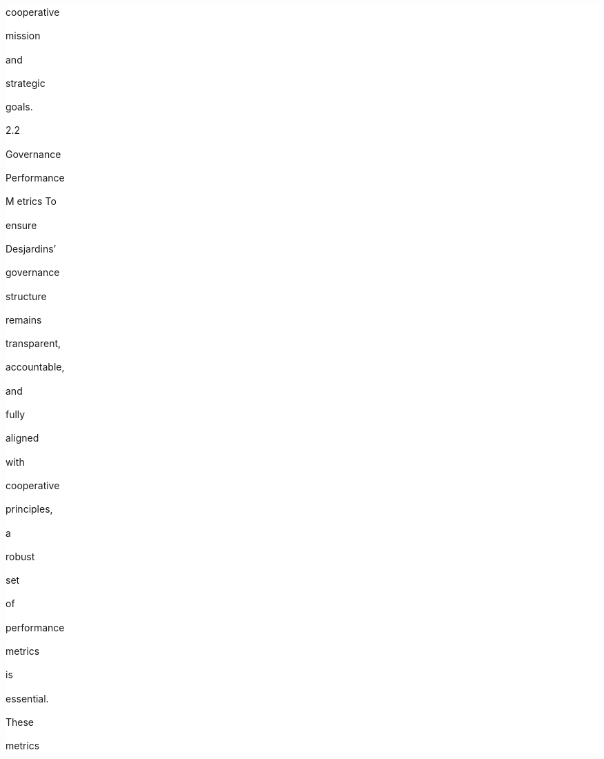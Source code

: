 cooperative
 
mission
 
and
 
strategic
 
goals.

2.2
 
Governance
 
Performance
 
M etrics
To
 
ensure
 
Desjardins’
 
governance
 
structure
 
remains
 
transparent,
 
accountable,
 
and
 
fully
 
aligned
 
with
 
cooperative
 
principles,
 
a
 
robust
 
set
 
of
 
performance
 
metrics
 
is
 
essential.
 
These
 
metrics
 